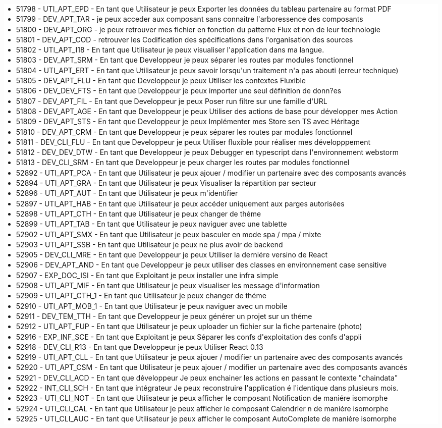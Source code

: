 -   51798 - UTI_APT_EPD - En tant que Utilisateur je peux Exporter les données du tableau partenaire au format PDF
-   51799 - DEV_APT_TAR - je peux acceder aux composant sans connaitre l'arboressence des composants
-   51800 - DEV_APT_ORG - je peux retrouver mes fichier en fonction du patterne Flux et non de leur technologie
-   51801 - DEV_APT_COD - retrouver les Codification des spécifications dans l'organisation des sources
-   51802 - UTI_APT_I18 - En tant que Utilisateur je peux visualiser l'application dans ma langue.
-   51803 - DEV_APT_SRM - En tant que Developpeur je peux séparer les routes par modules fonctionnel
-   51804 - UTI_APT_ERT - En tant que Utilisateur je peux savoir lorsqu'un traitement n'a pas abouti (erreur technique)
-   51805 - DEV_APT_FLU - En tant que Developpeur je peux Utiliser les contextes Fluxible
-   51806 - DEV_DEV_FTS - En tant que Developpeur je peux importer une seul définition de donn?es
-   51807 - DEV_APT_FIL - En tant que Developpeur je peux Poser run filtre sur une famille d'URL
-   51808 - DEV_APT_AGE - En tant que Developpeur je peux Utiliser des actions de base pour développer mes Action
-   51809 - DEV_APT_STS - En tant que Developpeur je peux Implémenter mes Store sen TS avec Héritage
-   51810 - DEV_APT_CRM - En tant que Developpeur je peux séparer les routes par modules fonctionnel
-   51811 - DEV_CLI_FLU - En tant que Developpeur je peux Utiliser fluxible pour réaliser mes développpement
-   51812 - DEV_DEV_DTW - En tant que Developpeur je peux Debugger en typescript dans l'environnement webstorm
-   51813 - DEV_CLI_SRM - En tant que Developpeur je peux charger les routes par modules fonctionnel
-   52892 - UTI_APT_PCA - En tant que Utilisateur je peux ajouer / modifier un partenaire avec des composants avancés
-   52894 - UTI_APT_GRA - En tant que Utilisateur je peux Visualiser la répartition par secteur
-   52896 - UTI_APT_AUT - En tant que Utilisateur je peux m'identifier
-   52897 - UTI_APT_HAB - En tant que Utilisateur je peux accéder uniquement aux parges autorisées
-   52898 - UTI_APT_CTH - En tant que Utilisateur je peux changer de théme
-   52899 - UTI_APT_TAB - En tant que Utilisateur je peux naviguer avec une tablette
-   52902 - UTI_APT_SMX - En tant que Utilisateur je peux basculer en mode spa / mpa / mixte
-   52903 - UTI_APT_SSB - En tant que Utilisateur je peux ne plus avoir de backend
-   52905 - DEV_CLI_MRE - En tant que Developpeur je peux Utiliser la derniére versino de React
-   52906 - DEV_APT_AND - En tant que Developpeur je peux utiliser des classes en environnement case sensitive
-   52907 - EXP_DOC_ISI - En tant que Exploitant je peux installer une infra simple
-   52908 - UTI_APT_MIF - En tant que Utilisateur je peux visualiser les message d'information
-   52909 - UTI_APT_CTH_1 - En tant que Utilisateur je peux changer de théme
-   52910 - UTI_APT_MOB_1 - En tant que Utilisateur je peux naviguer avec un mobile
-   52911 - DEV_TEM_TTH - En tant que Developpeur je peux générer un projet sur un théme
-   52912 - UTI_APT_FUP - En tant que Utilisateur je peux uploader un fichier sur la fiche partenaire (photo)
-   52916 - EXP_INF_SCE - En tant que Exploitant je peux Séparer les confs d'exploitation des confs d'appli
-   52918 - DEV_CLI_R13 - En tant que Developpeur je peux Utiliser React 0.13
-   52919 - UTI_APT_CLL - En tant que Utilisateur je peux ajouer / modifier un partenaire avec des composants avancés
-   52920 - UTI_APT_CSM - En tant que Utilisateur je peux ajouer / modifier un partenaire avec des composants avancés
-   52921 - DEV_CLI_ACD - En tant que développeur Je peux enchainer les actions en passant le contexte "chaindata"
-   52922 - INT_CLI_SCH - En tant que intégrateur Je peux reconstruire l'application é l'identique dans plusieurs mois.
-   52923 - UTI_CLI_NOT - En tant que Utilisateur je peux afficher le composant Notification de maniére isomorphe
-   52924 - UTI_CLI_CAL - En tant que Utilisateur je peux afficher le composant Calendrier n de maniére isomorphe
-   52925 - UTI_CLI_AUC - En tant que Utilisateur je peux afficher le composant AutoComplete de maniére isomorphe